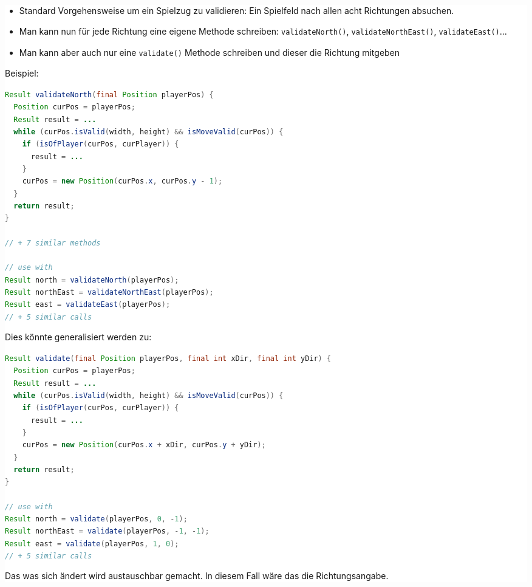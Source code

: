 - Standard Vorgehensweise um ein Spielzug zu validieren: Ein Spielfeld nach allen acht Richtungen absuchen.

- Man kann nun für jede Richtung eine eigene Methode schreiben: `validateNorth()`, `validateNorthEast()`, `validateEast()`...

- Man kann aber auch nur eine `validate()` Methode schreiben und dieser die Richtung mitgeben

Beispiel:

```java
Result validateNorth(final Position playerPos) {
  Position curPos = playerPos;
  Result result = ...
  while (curPos.isValid(width, height) && isMoveValid(curPos)) {
    if (isOfPlayer(curPos, curPlayer)) {
      result = ...
    }
    curPos = new Position(curPos.x, curPos.y - 1);
  }
  return result;
}

// + 7 similar methods

// use with
Result north = validateNorth(playerPos);
Result northEast = validateNorthEast(playerPos);
Result east = validateEast(playerPos);
// + 5 similar calls
```

Dies könnte generalisiert werden zu:

```java
Result validate(final Position playerPos, final int xDir, final int yDir) {
  Position curPos = playerPos;
  Result result = ...
  while (curPos.isValid(width, height) && isMoveValid(curPos)) {
    if (isOfPlayer(curPos, curPlayer)) {
      result = ...
    }
    curPos = new Position(curPos.x + xDir, curPos.y + yDir);
  }
  return result;
}

// use with
Result north = validate(playerPos, 0, -1);
Result northEast = validate(playerPos, -1, -1);
Result east = validate(playerPos, 1, 0);
// + 5 similar calls
```

Das was sich ändert wird austauschbar gemacht. In diesem Fall wäre das die Richtungsangabe.
